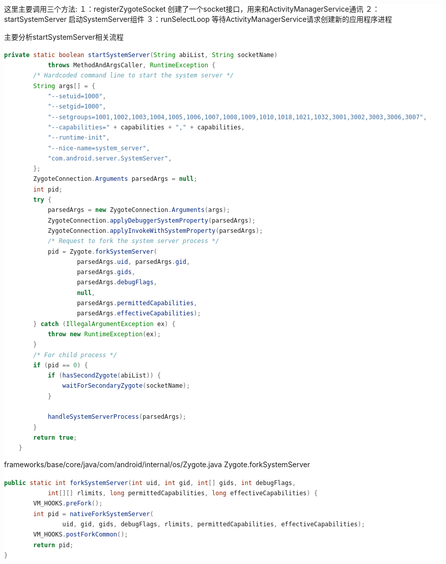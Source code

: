 这里主要调用三个方法:
１：registerZygoteSocket 创建了一个socket接口，用来和ActivityManagerService通讯 
２：startSystemServer 启动SystemServer组件 
３：runSelectLoop 等待ActivityManagerService请求创建新的应用程序进程

主要分析startSystemServer相关流程
```java
private static boolean startSystemServer(String abiList, String socketName)
            throws MethodAndArgsCaller, RuntimeException {
        /* Hardcoded command line to start the system server */
        String args[] = {
            "--setuid=1000",
            "--setgid=1000",
            "--setgroups=1001,1002,1003,1004,1005,1006,1007,1008,1009,1010,1018,1021,1032,3001,3002,3003,3006,3007",
            "--capabilities=" + capabilities + "," + capabilities,
            "--runtime-init",
            "--nice-name=system_server",
            "com.android.server.SystemServer",
        };
        ZygoteConnection.Arguments parsedArgs = null;
        int pid;
        try {
            parsedArgs = new ZygoteConnection.Arguments(args);
            ZygoteConnection.applyDebuggerSystemProperty(parsedArgs);
            ZygoteConnection.applyInvokeWithSystemProperty(parsedArgs);
            /* Request to fork the system server process */
            pid = Zygote.forkSystemServer(
                    parsedArgs.uid, parsedArgs.gid,
                    parsedArgs.gids,
                    parsedArgs.debugFlags,
                    null,
                    parsedArgs.permittedCapabilities,
                    parsedArgs.effectiveCapabilities);
        } catch (IllegalArgumentException ex) {
            throw new RuntimeException(ex);
        }
        /* For child process */
        if (pid == 0) {
            if (hasSecondZygote(abiList)) {
                waitForSecondaryZygote(socketName);
            }

            handleSystemServerProcess(parsedArgs);
        }
        return true;
    }
```
frameworks/base/core/java/com/android/internal/os/Zygote.java
Zygote.forkSystemServer　
```java
public static int forkSystemServer(int uid, int gid, int[] gids, int debugFlags,
            int[][] rlimits, long permittedCapabilities, long effectiveCapabilities) {
        VM_HOOKS.preFork();
        int pid = nativeForkSystemServer(
                uid, gid, gids, debugFlags, rlimits, permittedCapabilities, effectiveCapabilities);
        VM_HOOKS.postForkCommon();
        return pid;
} 
```

